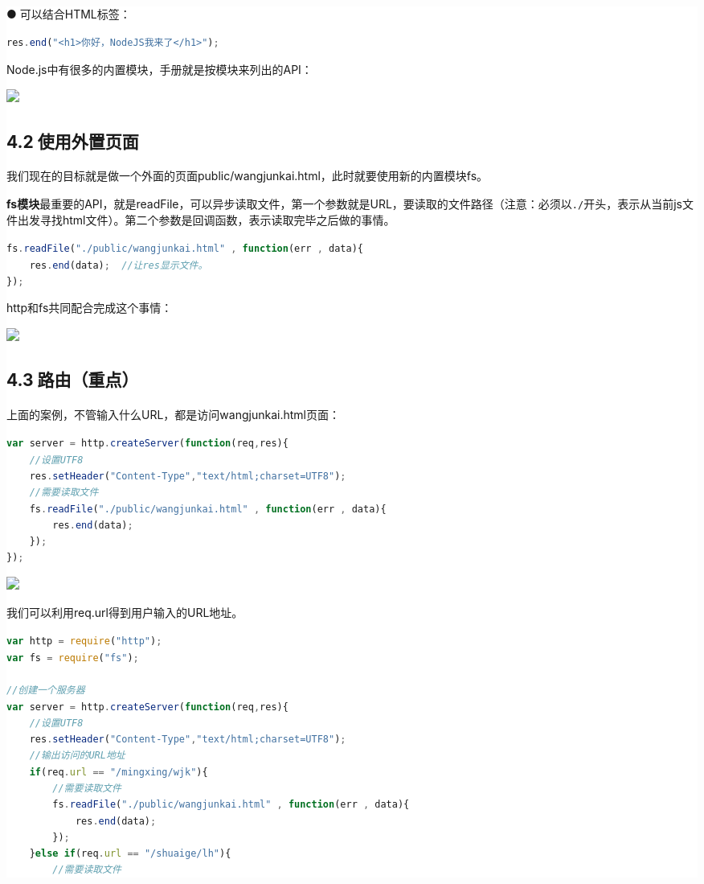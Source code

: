 ● 可以结合HTML标签：

```javascript
res.end("<h1>你好，NodeJS我来了</h1>");
```



Node.js中有很多的内置模块，手册就是按模块来列出的API：

![](image32.png)



## 4.2 使用外置页面

我们现在的目标就是做一个外面的页面public/wangjunkai.html，此时就要使用新的内置模块fs。

**fs模块**最重要的API，就是readFile，可以异步读取文件，第一个参数就是URL，要读取的文件路径（注意：必须以`./`开头，表示从当前js文件出发寻找html文件）。第二个参数是回调函数，表示读取完毕之后做的事情。

```javascript
fs.readFile("./public/wangjunkai.html" , function(err , data){
	res.end(data);  //让res显示文件。
});
```



http和fs共同配合完成这个事情：

![](image33.png)



## 4.3 路由（重点）

上面的案例，不管输入什么URL，都是访问wangjunkai.html页面：

```javascript
var server = http.createServer(function(req,res){
	//设置UTF8
	res.setHeader("Content-Type","text/html;charset=UTF8");
	//需要读取文件
	fs.readFile("./public/wangjunkai.html" , function(err , data){
		res.end(data);
	});
});
```

![](image34.png)



我们可以利用req.url得到用户输入的URL地址。

```javascript
var http = require("http");
var fs = require("fs");

//创建一个服务器
var server = http.createServer(function(req,res){
	//设置UTF8
	res.setHeader("Content-Type","text/html;charset=UTF8");
	//输出访问的URL地址
	if(req.url == "/mingxing/wjk"){
		//需要读取文件
		fs.readFile("./public/wangjunkai.html" , function(err , data){
			res.end(data);
		});
	}else if(req.url == "/shuaige/lh"){
		//需要读取文件
```